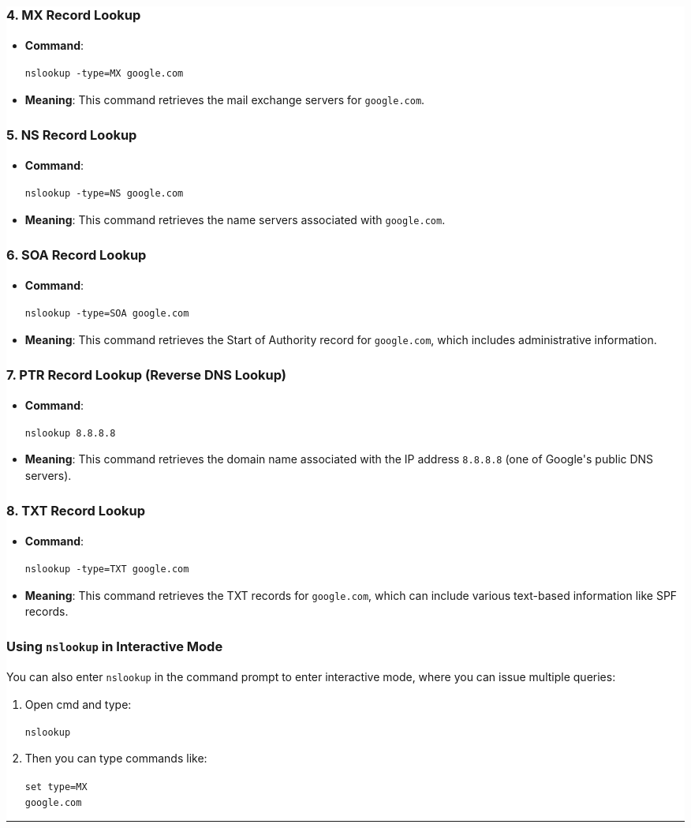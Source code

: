 ### 4. **MX Record Lookup**
- **Command**: 
  ```
  nslookup -type=MX google.com
  ```
- **Meaning**: This command retrieves the mail exchange servers for `google.com`.

### 5. **NS Record Lookup**
- **Command**: 
  ```
  nslookup -type=NS google.com
  ```
- **Meaning**: This command retrieves the name servers associated with `google.com`.

### 6. **SOA Record Lookup**
- **Command**: 
  ```
  nslookup -type=SOA google.com
  ```
- **Meaning**: This command retrieves the Start of Authority record for `google.com`, which includes administrative information.

### 7. **PTR Record Lookup (Reverse DNS Lookup)**
- **Command**: 
  ```
  nslookup 8.8.8.8
  ```
- **Meaning**: This command retrieves the domain name associated with the IP address `8.8.8.8` (one of Google's public DNS servers).

### 8. **TXT Record Lookup**
- **Command**: 
  ```
  nslookup -type=TXT google.com
  ```
- **Meaning**: This command retrieves the TXT records for `google.com`, which can include various text-based information like SPF records.

### Using `nslookup` in Interactive Mode
You can also enter `nslookup` in the command prompt to enter interactive mode, where you can issue multiple queries:
1. Open cmd and type:
   ```
   nslookup
   ```
2. Then you can type commands like:
   ```
   set type=MX
   google.com
   ```
---
